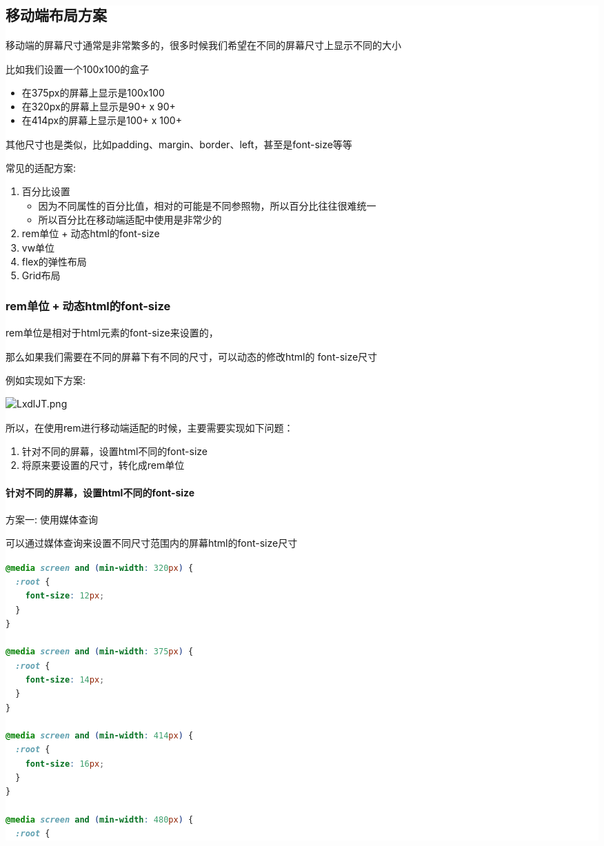 

## 移动端布局方案

移动端的屏幕尺寸通常是非常繁多的，很多时候我们希望在不同的屏幕尺寸上显示不同的大小

比如我们设置一个100x100的盒子

+ 在375px的屏幕上显示是100x100
+ 在320px的屏幕上显示是90+ x 90+
+ 在414px的屏幕上显示是100+ x 100+

其他尺寸也是类似，比如padding、margin、border、left，甚至是font-size等等



常见的适配方案:

1. 百分比设置
   + 因为不同属性的百分比值，相对的可能是不同参照物，所以百分比往往很难统一
   + 所以百分比在移动端适配中使用是非常少的
2. rem单位 + 动态html的font-size
3. vw单位
4. flex的弹性布局
5. Grid布局



### rem单位 + 动态html的font-size

rem单位是相对于html元素的font-size来设置的，

那么如果我们需要在不同的屏幕下有不同的尺寸，可以动态的修改html的 font-size尺寸

例如实现如下方案:

![LxdlJT.png](https://s6.jpg.cm/2022/05/01/LxdlJT.png)

所以，在使用rem进行移动端适配的时候，主要需要实现如下问题：

1. 针对不同的屏幕，设置html不同的font-size
2. 将原来要设置的尺寸，转化成rem单位



#### 针对不同的屏幕，设置html不同的font-size

方案一:  使用媒体查询

可以通过媒体查询来设置不同尺寸范围内的屏幕html的font-size尺寸

```css
@media screen and (min-width: 320px) {
  :root {
    font-size: 12px;
  }
}

@media screen and (min-width: 375px) {
  :root {
    font-size: 14px;
  }
}

@media screen and (min-width: 414px) {
  :root {
    font-size: 16px;
  }
}

@media screen and (min-width: 480px) {
  :root {
```